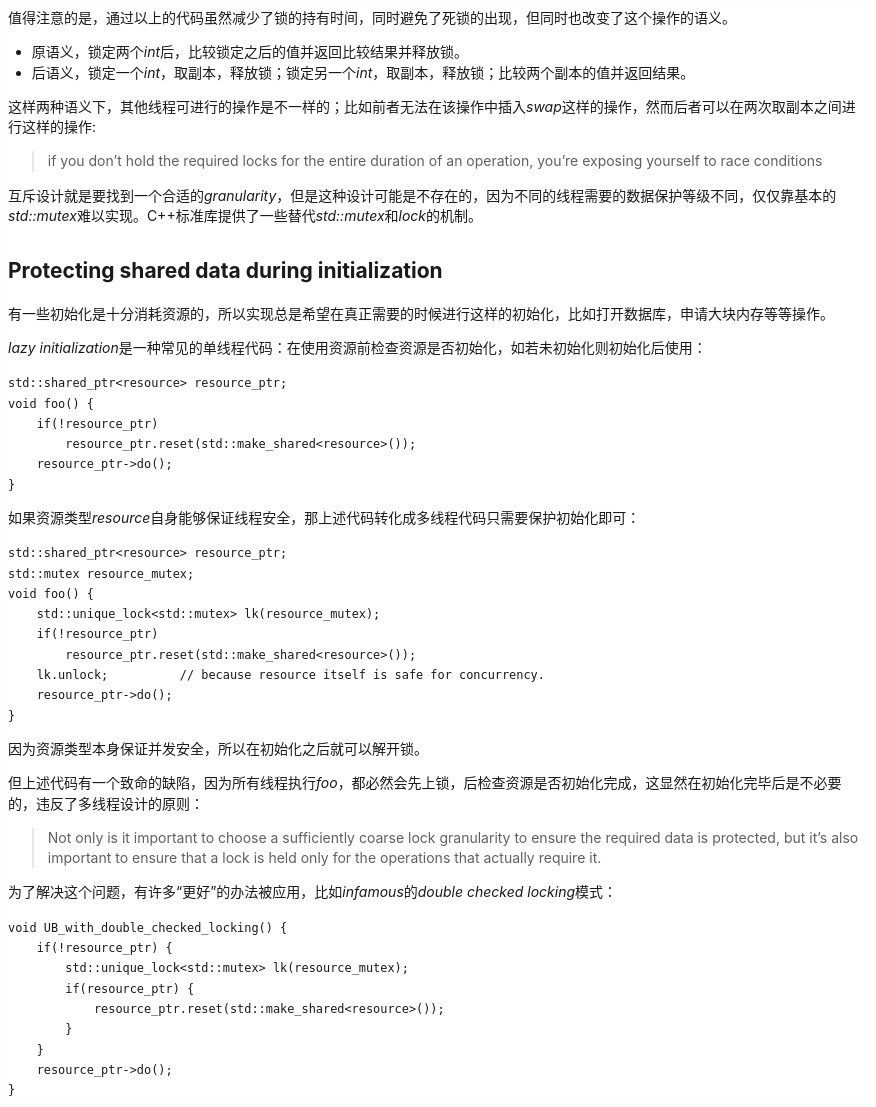 值得注意的是，通过以上的代码虽然减少了锁的持有时间，同时避免了死锁的出现，但同时也改变了这个操作的语义。

- 原语义，锁定两个*int*后，比较锁定之后的值并返回比较结果并释放锁。
- 后语义，锁定一个*int*，取副本，释放锁；锁定另一个*int*，取副本，释放锁；比较两个副本的值并返回结果。

这样两种语义下，其他线程可进行的操作是不一样的；比如前者无法在该操作中插入*swap*这样的操作，然而后者可以在两次取副本之间进行这样的操作:

>if you don’t hold the required locks for the entire duration of an operation, you’re exposing yourself to
race conditions

互斥设计就是要找到一个合适的*granularity*，但是这种设计可能是不存在的，因为不同的线程需要的数据保护等级不同，仅仅靠基本的*std::mutex*难以实现。C++标准库提供了一些替代*std::mutex*和*lock*的机制。

## Protecting shared data during initialization

有一些初始化是十分消耗资源的，所以实现总是希望在真正需要的时候进行这样的初始化，比如打开数据库，申请大块内存等等操作。

*lazy initialization*是一种常见的单线程代码：在使用资源前检查资源是否初始化，如若未初始化则初始化后使用：

    std::shared_ptr<resource> resource_ptr;
    void foo() {
        if(!resource_ptr)
            resource_ptr.reset(std::make_shared<resource>());
        resource_ptr->do();
    }

如果资源类型*resource*自身能够保证线程安全，那上述代码转化成多线程代码只需要保护初始化即可：

    std::shared_ptr<resource> resource_ptr;
    std::mutex resource_mutex;
    void foo() {
        std::unique_lock<std::mutex> lk(resource_mutex);
        if(!resource_ptr)
            resource_ptr.reset(std::make_shared<resource>());
        lk.unlock;          // because resource itself is safe for concurrency.
        resource_ptr->do();
    }

因为资源类型本身保证并发安全，所以在初始化之后就可以解开锁。

但上述代码有一个致命的缺陷，因为所有线程执行*foo*，都必然会先上锁，后检查资源是否初始化完成，这显然在初始化完毕后是不必要的，违反了多线程设计的原则：

>Not only is it important to choose a sufficiently coarse lock granularity to ensure the required data is protected, but it’s also important to ensure
that a lock is held only for the operations that actually require it.

为了解决这个问题，有许多“更好”的办法被应用，比如*infamous*的*double checked locking*模式：

    void UB_with_double_checked_locking() {
        if(!resource_ptr) {
            std::unique_lock<std::mutex> lk(resource_mutex);
            if(resource_ptr) {
                resource_ptr.reset(std::make_shared<resource>());
            }
        }
        resource_ptr->do();
    }
